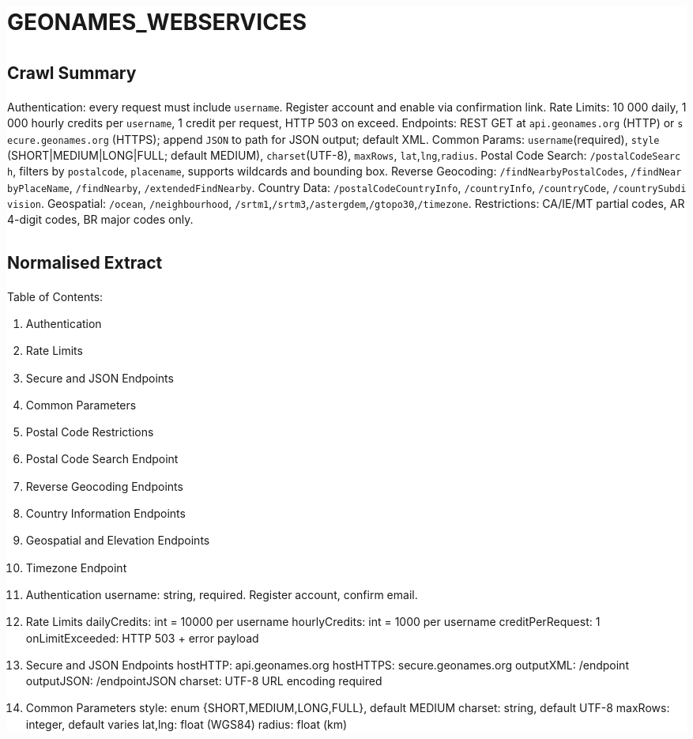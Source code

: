 # GEONAMES_WEBSERVICES

## Crawl Summary
Authentication: every request must include `username`. Register account and enable via confirmation link.
Rate Limits: 10 000 daily, 1 000 hourly credits per `username`, 1 credit per request, HTTP 503 on exceed.
Endpoints: REST GET at `api.geonames.org` (HTTP) or `secure.geonames.org` (HTTPS); append `JSON` to path for JSON output; default XML.
Common Params: `username`(required), `style`(SHORT|MEDIUM|LONG|FULL; default MEDIUM), `charset`(UTF-8), `maxRows`, `lat`,`lng`,`radius`.
Postal Code Search: `/postalCodeSearch`, filters by `postalcode`, `placename`, supports wildcards and bounding box.
Reverse Geocoding: `/findNearbyPostalCodes`, `/findNearbyPlaceName`, `/findNearby`, `/extendedFindNearby`.
Country Data: `/postalCodeCountryInfo`, `/countryInfo`, `/countryCode`, `/countrySubdivision`.
Geospatial: `/ocean`, `/neighbourhood`, `/srtm1`,`/srtm3`,`/astergdem`,`/gtopo30`,`/timezone`.
Restrictions: CA/IE/MT partial codes, AR 4-digit codes, BR major codes only.

## Normalised Extract
Table of Contents:
1. Authentication
2. Rate Limits
3. Secure and JSON Endpoints
4. Common Parameters
5. Postal Code Restrictions
6. Postal Code Search Endpoint
7. Reverse Geocoding Endpoints
8. Country Information Endpoints
9. Geospatial and Elevation Endpoints
10. Timezone Endpoint

1. Authentication
  username: string, required. Register account, confirm email.

2. Rate Limits
  dailyCredits: int = 10000 per username
  hourlyCredits: int = 1000 per username
  creditPerRequest: 1
  onLimitExceeded: HTTP 503 + error payload

3. Secure and JSON Endpoints
  hostHTTP: api.geonames.org
  hostHTTPS: secure.geonames.org
  outputXML: /endpoint
  outputJSON: /endpointJSON
  charset: UTF-8 URL encoding required

4. Common Parameters
  style: enum {SHORT,MEDIUM,LONG,FULL}, default MEDIUM
  charset: string, default UTF-8
  maxRows: integer, default varies
  lat,lng: float (WGS84)
  radius: float (km)
